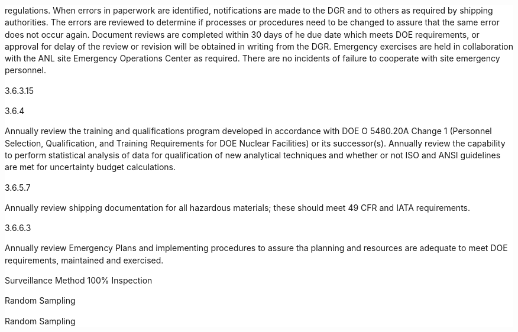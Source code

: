 regulations. When errors in paperwork are
identified, notifications are made to the DGR and to
others as required by shipping authorities. The
errors are reviewed to determine if processes or
procedures need to be changed to assure that the
same error does not occur again.
Document reviews are completed within 30 days of
he due date which meets DOE requirements, or
approval for delay of the review or revision will be
obtained in writing from the DGR. Emergency
exercises are held in collaboration with the ANL
site Emergency Operations Center as required.
There are no incidents of failure to cooperate with
site emergency personnel.

3.6.3.15

3.6.4

Annually review the training and
qualifications program developed in
accordance with DOE O 5480.20A Change 1 (Personnel Selection,
Qualification, and Training Requirements
for DOE Nuclear Facilities) or its
successor(s).
Annually review the capability to perform
statistical analysis of data for qualification
of new analytical techniques and whether
or not ISO and ANSI guidelines are met for
uncertainty budget calculations.

3.6.5.7

Annually review shipping documentation
for all hazardous materials; these should
meet 49 CFR and IATA requirements.

3.6.6.3

Annually review Emergency Plans and
implementing procedures to assure tha
planning and resources are adequate to
meet DOE requirements, maintained and
exercised.

Surveillance
Method
100%
Inspection

Random
Sampling

Random
Sampling
